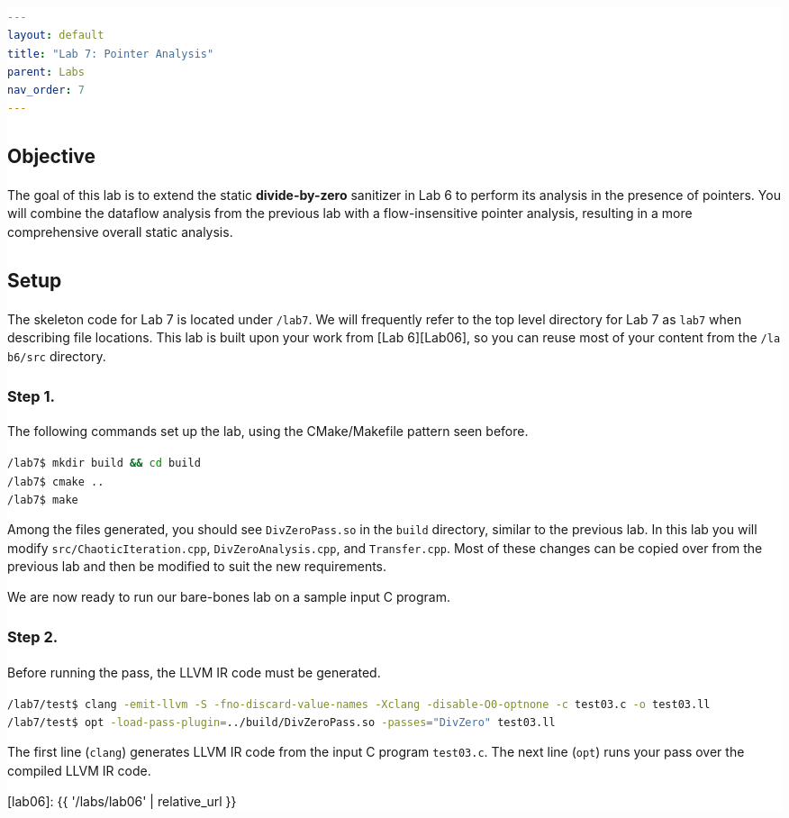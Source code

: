 ```yaml
---
layout: default
title: "Lab 7: Pointer Analysis"
parent: Labs
nav_order: 7
---
```


## Objective 

The goal of this lab is to extend the static **divide-by-zero** sanitizer in Lab 6 to perform its analysis in the presence of pointers.
You will combine the dataflow analysis from the previous lab with a flow-insensitive pointer analysis, resulting in a more comprehensive overall static analysis.

## Setup

The skeleton code for Lab 7 is located under `/lab7`.
We will frequently refer to the top level directory for Lab 7 as `lab7` when describing file locations.
This lab is built upon your work from [Lab 6][Lab06], so you can reuse most of your content from the `/lab6/src` directory.

### Step 1.

The following commands set up the lab, using the CMake/Makefile pattern seen before.

```sh
/lab7$ mkdir build && cd build
/lab7$ cmake ..
/lab7$ make
```

Among the files generated, you should see `DivZeroPass.so` in the `build` directory, similar to the previous lab.
In this lab you will modify `src/ChaoticIteration.cpp`, `DivZeroAnalysis.cpp`, and `Transfer.cpp`.
Most of these changes can be copied over from the previous lab and then be modified to suit the new requirements.

We are now ready to run our bare-bones lab on a sample input C program.

### Step 2.

Before running the pass, the LLVM IR code must be generated.

```sh
/lab7/test$ clang -emit-llvm -S -fno-discard-value-names -Xclang -disable-O0-optnone -c test03.c -o test03.ll
/lab7/test$ opt -load-pass-plugin=../build/DivZeroPass.so -passes="DivZero" test03.ll
```

The first line (`clang`) generates LLVM IR code from the input C program `test03.c`.
The next line (`opt`) runs your pass over the compiled LLVM IR code.


[LLVM AllocaInst]: https://llvm.org/doxygen/classllvm_1_1AllocaInst.html
[lab06]: {{ '/labs/lab06' | relative_url }}
